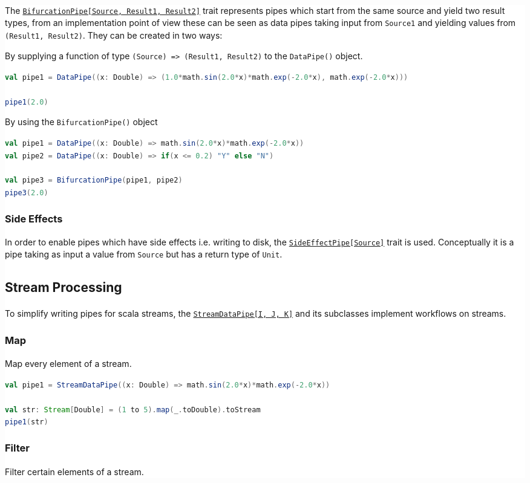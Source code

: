 The [```BifurcationPipe[Source, Result1, Result2]```](https://transcendent-ai-labs.github.io/api_docs/DynaML/recent/dynaml-pipes/index.html#io.github.mandar2812.dynaml.pipes.BifurcationPipe) trait represents pipes which start from the same source and yield two result types, from an implementation point of view these can be seen as data pipes taking input from ```Source1``` and yielding values from ```(Result1, Result2)```. They can be created in two ways:

By supplying a function of type ```(Source) => (Result1, Result2)``` to the ```DataPipe()``` object.

```scala
val pipe1 = DataPipe((x: Double) => (1.0*math.sin(2.0*x)*math.exp(-2.0*x), math.exp(-2.0*x)))

pipe1(2.0)

```

By using the ```BifurcationPipe()``` object

```scala
val pipe1 = DataPipe((x: Double) => math.sin(2.0*x)*math.exp(-2.0*x))
val pipe2 = DataPipe((x: Double) => if(x <= 0.2) "Y" else "N")

val pipe3 = BifurcationPipe(pipe1, pipe2)
pipe3(2.0)

```


### Side Effects

In order to enable pipes which have side effects i.e. writing to disk, the [```SideEffectPipe[Source]```](https://transcendent-ai-labs.github.io/api_docs/DynaML/recent/dynaml-pipes/index.html#io.github.mandar2812.dynaml.pipes.SideEffectPipe) trait is used. Conceptually it is a pipe taking as input a value from ```Source``` but has a return type of ```Unit```.

## Stream Processing

To simplify writing pipes for scala streams, the [```StreamDataPipe[I, J, K]```](https://transcendent-ai-labs.github.io/api_docs/DynaML/recent/dynaml-pipes/index.html#io.github.mandar2812.dynaml.pipes.StreamDataPipe) and its subclasses implement workflows on streams.  

### Map

Map every element of a stream.

```scala
val pipe1 = StreamDataPipe((x: Double) => math.sin(2.0*x)*math.exp(-2.0*x))

val str: Stream[Double] = (1 to 5).map(_.toDouble).toStream
pipe1(str)
```

### Filter

Filter certain elements of a stream.


[^1]: so far DynaML has support till 4
[^2]: similar to curried functions in scala.